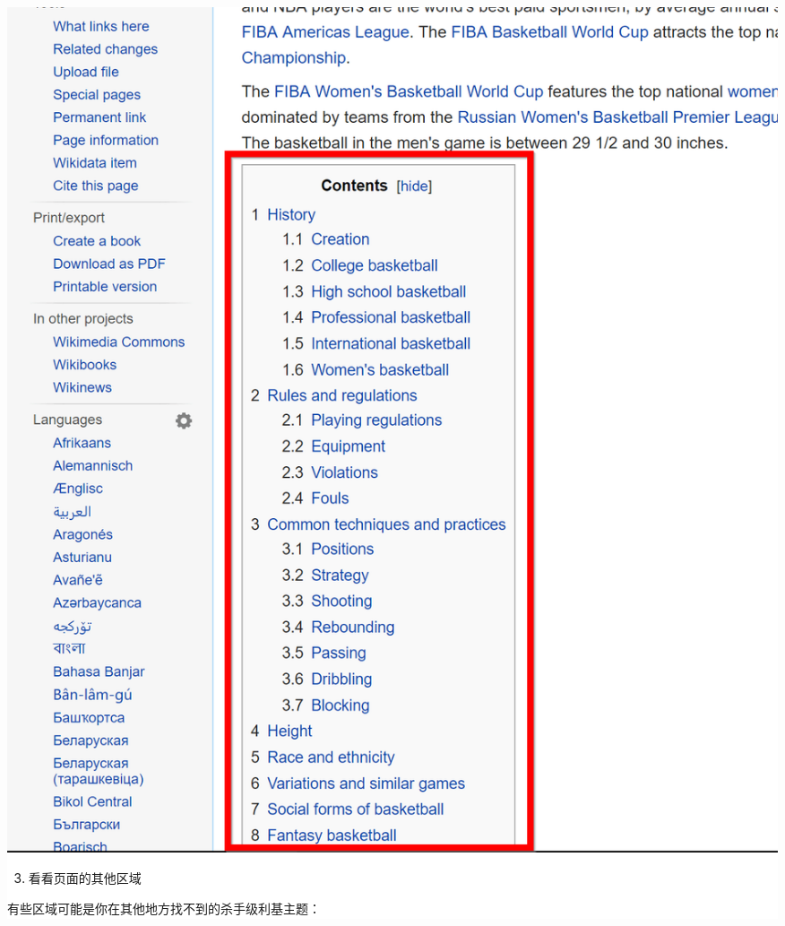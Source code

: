 ![wiki conent section](img/3/chapter-1-wikipedia-contents-section.png)

3. 看看页面的其他区域

有些区域可能是你在其他地方找不到的杀手级利基主题：
